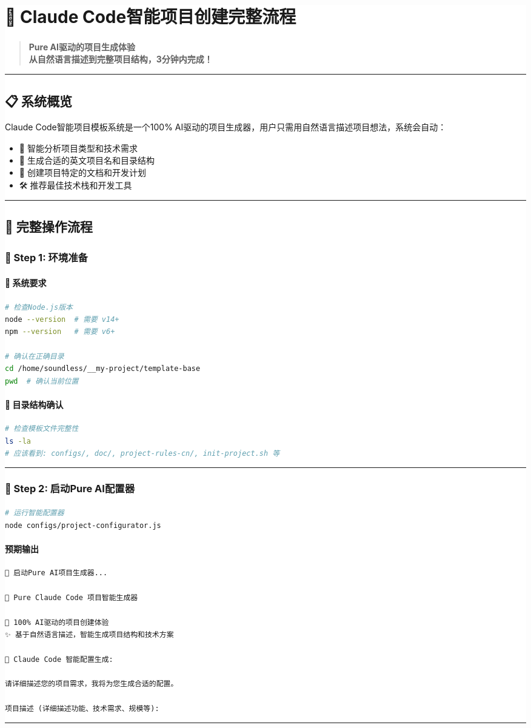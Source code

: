 # 🤖 Claude Code智能项目创建完整流程

> **Pure AI驱动的项目生成体验**  
> **从自然语言描述到完整项目结构，3分钟内完成！**

---

## 📋 系统概览

Claude Code智能项目模板系统是一个100% AI驱动的项目生成器，用户只需用自然语言描述项目想法，系统会自动：
- 🤖 智能分析项目类型和技术需求
- 📁 生成合适的英文项目名和目录结构
- 📝 创建项目特定的文档和开发计划
- 🛠️ 推荐最佳技术栈和开发工具

---

## 🚀 完整操作流程

### 📍 Step 1: 环境准备

#### 🔧 系统要求
```bash
# 检查Node.js版本
node --version  # 需要 v14+
npm --version   # 需要 v6+

# 确认在正确目录
cd /home/soundless/__my-project/template-base
pwd  # 确认当前位置
```

#### 📂 目录结构确认
```bash
# 检查模板文件完整性
ls -la
# 应该看到: configs/, doc/, project-rules-cn/, init-project.sh 等
```

---

### 🤖 Step 2: 启动Pure AI配置器

```bash
# 运行智能配置器
node configs/project-configurator.js
```

#### 预期输出
```
🚀 启动Pure AI项目生成器...

🤖 Pure Claude Code 项目智能生成器

🎯 100% AI驱动的项目创建体验
✨ 基于自然语言描述，智能生成项目结构和技术方案

🤖 Claude Code 智能配置生成:

请详细描述您的项目需求，我将为您生成合适的配置。

项目描述 (详细描述功能、技术需求、规模等): 
```

---